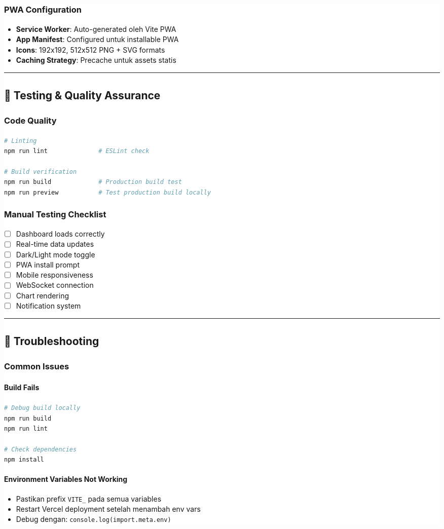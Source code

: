 ### PWA Configuration
- **Service Worker**: Auto-generated oleh Vite PWA
- **App Manifest**: Configured untuk installable PWA
- **Icons**: 192x192, 512x512 PNG + SVG formats
- **Caching Strategy**: Precache untuk assets statis

---

## 🧪 Testing & Quality Assurance

### Code Quality
```bash
# Linting
npm run lint              # ESLint check

# Build verification
npm run build             # Production build test
npm run preview           # Test production build locally
```

### Manual Testing Checklist
- [ ] Dashboard loads correctly
- [ ] Real-time data updates
- [ ] Dark/Light mode toggle
- [ ] PWA install prompt
- [ ] Mobile responsiveness
- [ ] WebSocket connection
- [ ] Chart rendering
- [ ] Notification system

---

## 🚨 Troubleshooting

### Common Issues

#### Build Fails
```bash
# Debug build locally
npm run build
npm run lint

# Check dependencies
npm install
```

#### Environment Variables Not Working
- Pastikan prefix `VITE_` pada semua variables
- Restart Vercel deployment setelah menambah env vars
- Debug dengan: `console.log(import.meta.env)`
